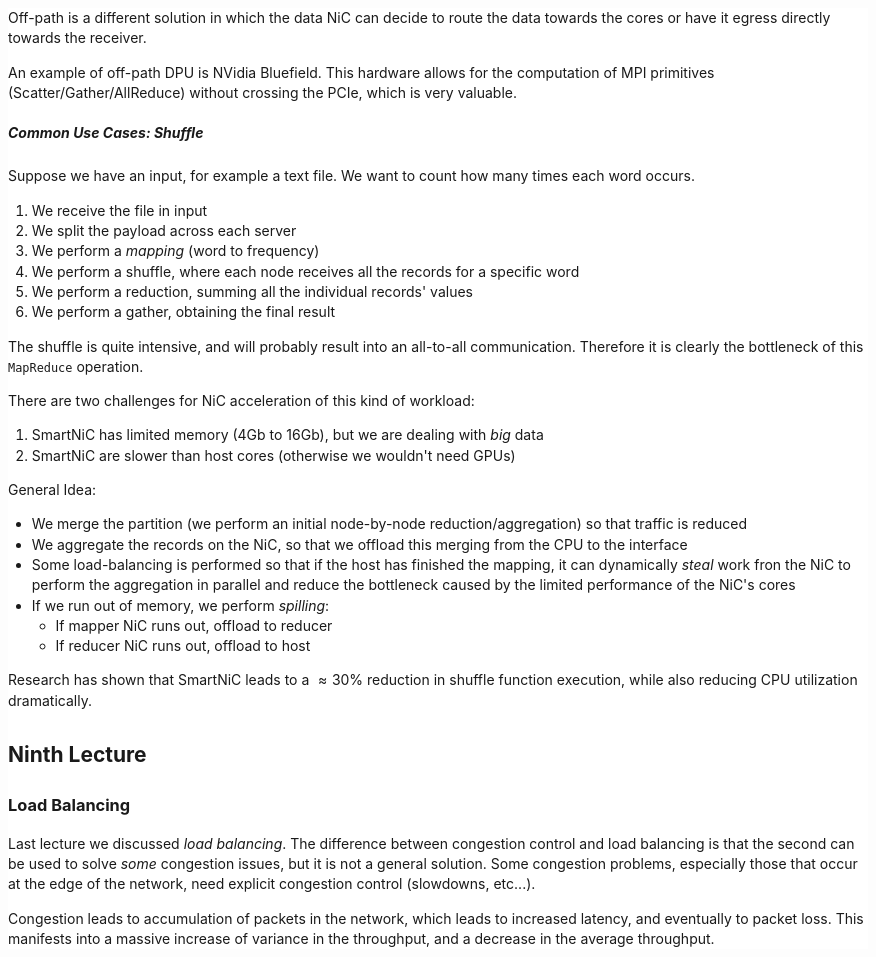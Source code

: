 Off-path is a different solution in which the data NiC can decide to route the data 
towards the cores or have it egress directly towards the receiver.

An example of off-path DPU is NVidia Bluefield. This hardware allows for the computation of
MPI primitives (Scatter/Gather/AllReduce) without crossing the PCIe, which is very valuable.

##### Common Use Cases: Shuffle

Suppose we have an input, for example a text file. We want to count how many times
each word occurs.

1. We receive the file in input
2. We split the payload across each server
3. We perform a *mapping* (word to frequency)
4. We perform a shuffle, where each node receives all the records for a specific word
5. We perform a reduction, summing all the individual records' values
6. We perform a gather, obtaining the final result

The shuffle is quite intensive, and will probably result into an all-to-all communication. Therefore it is clearly the bottleneck of this `MapReduce` operation.

There are two challenges for NiC acceleration of this kind of workload:

1. SmartNiC has limited memory (4Gb to 16Gb), but we are dealing with *big* data
2. SmartNiC are slower than host cores (otherwise we wouldn't need GPUs)

General Idea:

* We merge the partition (we perform an initial node-by-node reduction/aggregation) so that traffic is reduced
* We aggregate the records on the NiC, so that we offload this merging from the CPU to the interface
* Some load-balancing is performed so that if the host has finished the mapping, it can dynamically *steal* work fron the NiC to perform the aggregation in parallel and reduce the bottleneck caused by the limited performance of the NiC's cores
* If we run out of memory, we perform *spilling*:
  * If mapper NiC runs out, offload to reducer
  * If reducer NiC runs out, offload to host

Research has shown that SmartNiC leads to a $\approx 30\%$ reduction in shuffle function execution, while also reducing CPU utilization dramatically.

## Ninth Lecture

### Load Balancing

Last lecture we discussed *load balancing*. The difference between congestion control and load balancing is that 
the second can be used to solve *some* congestion issues, but it is not a general solution. Some congestion
problems, especially those that occur at the edge of the network, need explicit congestion control (slowdowns, etc...).

Congestion leads to accumulation of packets in the network, which leads to increased latency, and eventually to packet loss.
This manifests into a massive increase of variance in the throughput, and a decrease in the average throughput.
